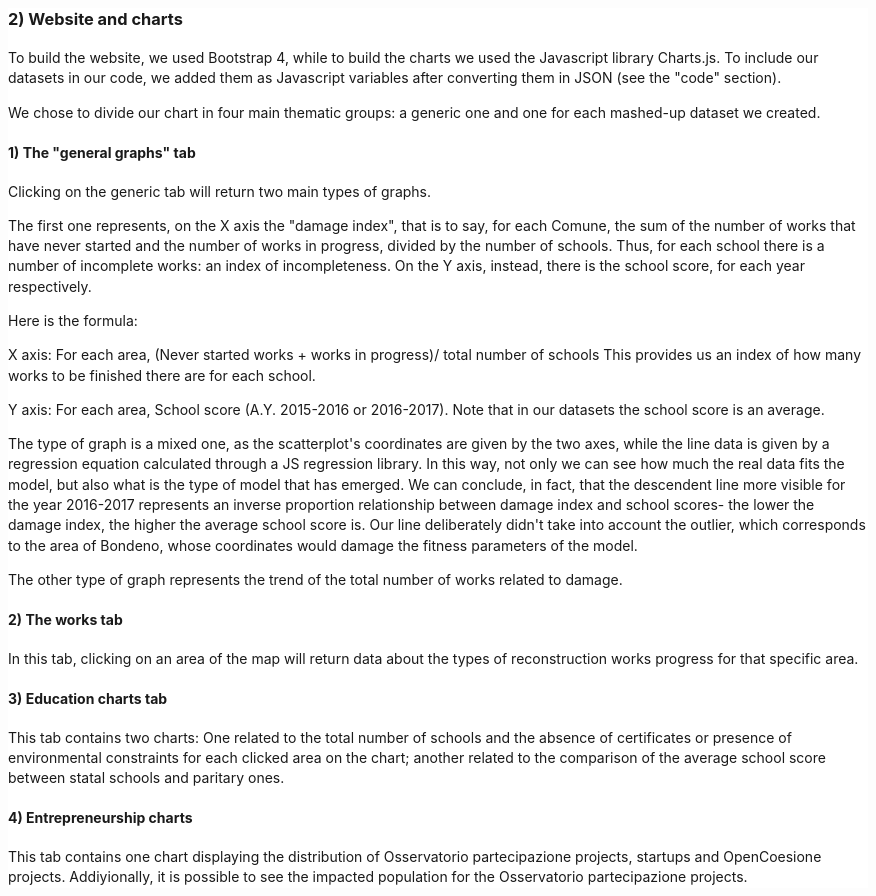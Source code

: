 ### 2) Website and charts

To build the website, we used Bootstrap 4, while to build the charts we used the Javascript library Charts.js. To include our datasets in our code, we added them as Javascript variables after converting them in JSON (see the "code" section).

We chose to divide our chart in four main thematic groups: a generic one and one for each mashed-up dataset we created.

#### 1) The "general graphs" tab
Clicking on the generic tab will return two main types of graphs. 

The first one represents, on the X axis the "damage index", that is to say, for each Comune, the sum of the number of works that have never started and the number of works in progress, divided by the number of schools. Thus, for each school there is a number of incomplete works: an index of incompleteness. On the Y axis, instead, there is the school score, for each year respectively.

Here is the formula:

X axis: For each area, 
(Never started works + works in progress)/ total number of schools
This provides us an index of how many works to be finished there are for each school.

Y axis: For each area,
School score (A.Y. 2015-2016 or 2016-2017). Note that in our datasets the school score is an average.

The type of graph is a mixed one, as the scatterplot's coordinates are given by the two axes, while the line data is given by a regression equation calculated through a JS regression library. In this way, not only we can see how much the real data fits the model, but also what is the type of model that has emerged. We can conclude, in fact, that the descendent line more visible for the year 2016-2017 represents an inverse proportion relationship between damage index and school scores- the lower the damage index, the higher the average school score is.
Our line deliberately didn't take into account the outlier, which corresponds to the area of Bondeno, whose coordinates would damage the fitness parameters of the model. 

The other type of graph represents the trend of the total number of works related to damage.

#### 2) The works tab

In this tab, clicking on an area of the map will return data about the types of reconstruction works progress for that specific area.

#### 3) Education charts tab

This tab contains two charts:
One related to the total number of schools and the absence of certificates or presence of environmental constraints for each clicked area on the chart; another related to the comparison of the average school score between statal schools and paritary ones.

#### 4) Entrepreneurship charts

This tab contains one chart displaying the distribution of Osservatorio partecipazione projects, startups and OpenCoesione projects. Addiyionally, it is possible to see the impacted population for the Osservatorio partecipazione projects.
